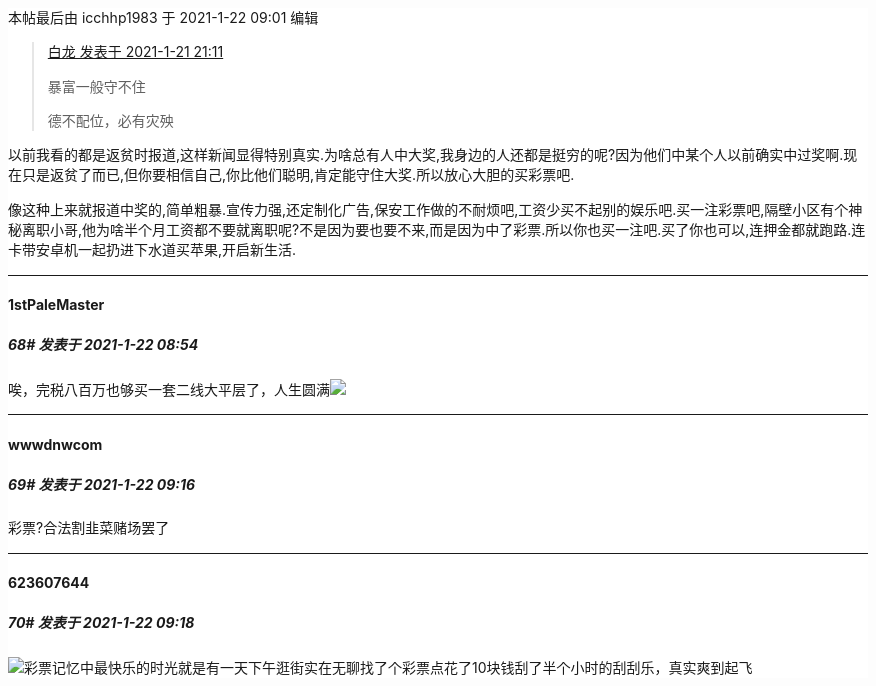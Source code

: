 

 本帖最后由 icchhp1983 于 2021-1-22 09:01 编辑 
<blockquote><a href="httphttps://bbs.saraba1st.com/2b/forum.php?mod=redirect&amp;goto=findpost&amp;pid=50106039&amp;ptid=1984000" target="_blank">白龙 发表于 2021-1-21 21:11</a>

暴富一般守不住

德不配位，必有灾殃</blockquote>
以前我看的都是返贫时报道,这样新闻显得特别真实.为啥总有人中大奖,我身边的人还都是挺穷的呢?因为他们中某个人以前确实中过奖啊.现在只是返贫了而已,但你要相信自己,你比他们聪明,肯定能守住大奖.所以放心大胆的买彩票吧.


像这种上来就报道中奖的,简单粗暴.宣传力强,还定制化广告,保安工作做的不耐烦吧,工资少买不起别的娱乐吧.买一注彩票吧,隔壁小区有个神秘离职小哥,他为啥半个月工资都不要就离职呢?不是因为要也要不来,而是因为中了彩票.所以你也买一注吧.买了你也可以,连押金都就跑路.连卡带安卓机一起扔进下水道买苹果,开启新生活.







*****

####  1stPaleMaster  
##### 68#       发表于 2021-1-22 08:54




唉，完税八百万也够买一套二线大平层了，人生圆满<img src="https://static.saraba1st.com/image/smiley/face2017/098.png" referrerpolicy="no-referrer">







*****

####  wwwdnwcom  
##### 69#       发表于 2021-1-22 09:16




彩票?合法割韭菜赌场罢了







*****

####  623607644  
##### 70#       发表于 2021-1-22 09:18



<img src="https://static.saraba1st.com/image/smiley/face2017/067.png" referrerpolicy="no-referrer">彩票记忆中最快乐的时光就是有一天下午逛街实在无聊找了个彩票点花了10块钱刮了半个小时的刮刮乐，真实爽到起飞





